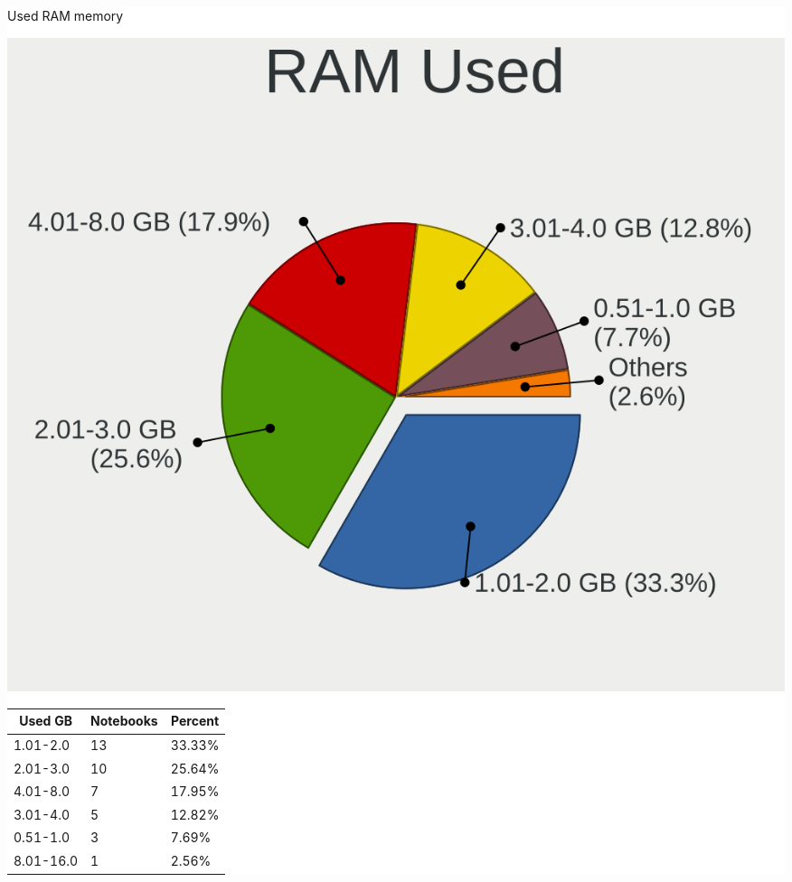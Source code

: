 Used RAM memory

![RAM Used](./images/pie_chart/node_ram_used.svg)


| Used GB   | Notebooks | Percent |
|-----------|-----------|---------|
| 1.01-2.0  | 13        | 33.33%  |
| 2.01-3.0  | 10        | 25.64%  |
| 4.01-8.0  | 7         | 17.95%  |
| 3.01-4.0  | 5         | 12.82%  |
| 0.51-1.0  | 3         | 7.69%   |
| 8.01-16.0 | 1         | 2.56%   |
